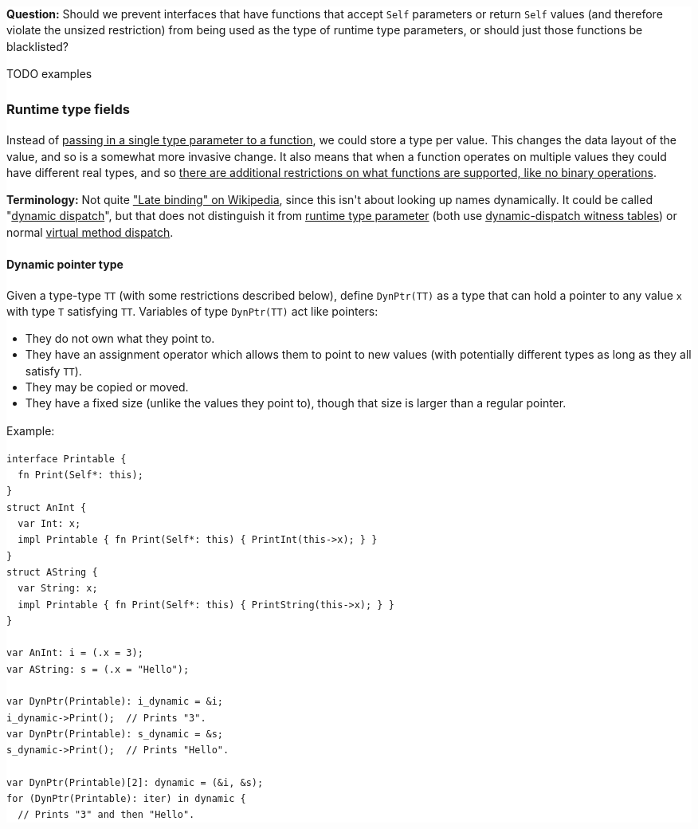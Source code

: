 **Question:** Should we prevent interfaces that have functions that accept
`Self` parameters or return `Self` values (and therefore violate the unsized
restriction) from being used as the type of runtime type parameters, or should
just those functions be blacklisted?

TODO examples

### Runtime type fields

Instead of
[passing in a single type parameter to a function](#runtime-type-parameters), we
could store a type per value. This changes the data layout of the value, and so
is a somewhat more invasive change. It also means that when a function operates
on multiple values they could have different real types, and so
[there are additional restrictions on what functions are supported, like no binary operations](#bookmark=id.3atpcs1p4un9).

**Terminology:** Not quite
["Late binding" on Wikipedia](https://en.wikipedia.org/wiki/Late_binding), since
this isn't about looking up names dynamically. It could be called
"[dynamic dispatch](https://en.wikipedia.org/wiki/Dynamic_dispatch)", but that
does not distinguish it from [runtime type parameter](#runtime-type-parameters)
(both use
[dynamic-dispatch witness tables](https://github.com/josh11b/carbon-lang/blob/generics-docs/docs/designs/generics-terminology.md#dynamic-dispatch-witness-table))
or normal
[virtual method dispatch](https://en.wikipedia.org/wiki/Virtual_function).

#### Dynamic pointer type

Given a type-type `TT` (with some restrictions described below), define
`DynPtr(TT)` as a type that can hold a pointer to any value `x` with type `T`
satisfying `TT`. Variables of type `DynPtr(TT)` act like pointers:

- They do not own what they point to.
- They have an assignment operator which allows them to point to new values
  (with potentially different types as long as they all satisfy `TT`).
- They may be copied or moved.
- They have a fixed size (unlike the values they point to), though that size is
  larger than a regular pointer.

Example:

```
interface Printable {
  fn Print(Self*: this);
}
struct AnInt {
  var Int: x;
  impl Printable { fn Print(Self*: this) { PrintInt(this->x); } }
}
struct AString {
  var String: x;
  impl Printable { fn Print(Self*: this) { PrintString(this->x); } }
}

var AnInt: i = (.x = 3);
var AString: s = (.x = "Hello");

var DynPtr(Printable): i_dynamic = &i;
i_dynamic->Print();  // Prints "3".
var DynPtr(Printable): s_dynamic = &s;
s_dynamic->Print();  // Prints "Hello".

var DynPtr(Printable)[2]: dynamic = (&i, &s);
for (DynPtr(Printable): iter) in dynamic {
  // Prints "3" and then "Hello".
```
